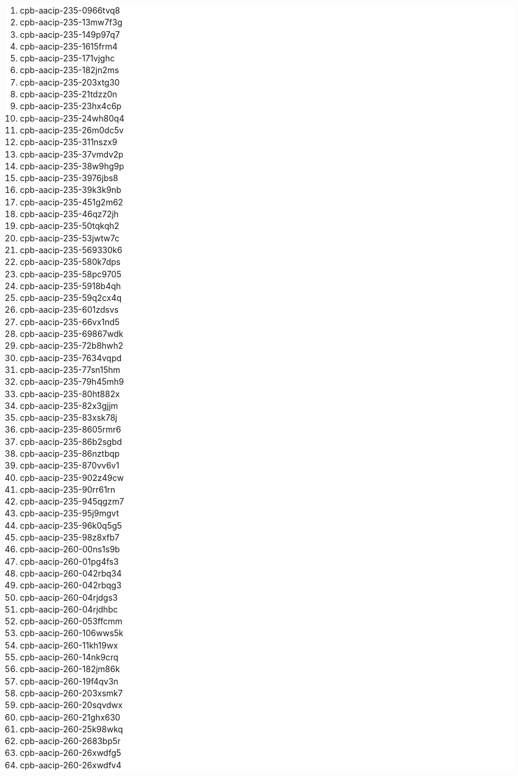 1. cpb-aacip-235-0966tvq8
1. cpb-aacip-235-13mw7f3g
1. cpb-aacip-235-149p97q7
1. cpb-aacip-235-1615frm4
1. cpb-aacip-235-171vjghc
1. cpb-aacip-235-182jn2ms
1. cpb-aacip-235-203xtg30
1. cpb-aacip-235-21tdzz0n
1. cpb-aacip-235-23hx4c6p
1. cpb-aacip-235-24wh80q4
1. cpb-aacip-235-26m0dc5v
1. cpb-aacip-235-311nszx9
1. cpb-aacip-235-37vmdv2p
1. cpb-aacip-235-38w9hg9p
1. cpb-aacip-235-3976jbs8
1. cpb-aacip-235-39k3k9nb
1. cpb-aacip-235-451g2m62
1. cpb-aacip-235-46qz72jh
1. cpb-aacip-235-50tqkqh2
1. cpb-aacip-235-53jwtw7c
1. cpb-aacip-235-569330k6
1. cpb-aacip-235-580k7dps
1. cpb-aacip-235-58pc9705
1. cpb-aacip-235-5918b4qh
1. cpb-aacip-235-59q2cx4q
1. cpb-aacip-235-601zdsvs
1. cpb-aacip-235-66vx1nd5
1. cpb-aacip-235-69867wdk
1. cpb-aacip-235-72b8hwh2
1. cpb-aacip-235-7634vqpd
1. cpb-aacip-235-77sn15hm
1. cpb-aacip-235-79h45mh9
1. cpb-aacip-235-80ht882x
1. cpb-aacip-235-82x3gjjm
1. cpb-aacip-235-83xsk78j
1. cpb-aacip-235-8605rmr6
1. cpb-aacip-235-86b2sgbd
1. cpb-aacip-235-86nztbqp
1. cpb-aacip-235-870vv6v1
1. cpb-aacip-235-902z49cw
1. cpb-aacip-235-90rr61rn
1. cpb-aacip-235-945qgzm7
1. cpb-aacip-235-95j9mgvt
1. cpb-aacip-235-96k0q5g5
1. cpb-aacip-235-98z8xfb7
1. cpb-aacip-260-00ns1s9b
1. cpb-aacip-260-01pg4fs3
1. cpb-aacip-260-042rbq34
1. cpb-aacip-260-042rbqg3
1. cpb-aacip-260-04rjdgs3
1. cpb-aacip-260-04rjdhbc
1. cpb-aacip-260-053ffcmm
1. cpb-aacip-260-106wws5k
1. cpb-aacip-260-11kh19wx
1. cpb-aacip-260-14nk9crq
1. cpb-aacip-260-182jm86k
1. cpb-aacip-260-19f4qv3n
1. cpb-aacip-260-203xsmk7
1. cpb-aacip-260-20sqvdwx
1. cpb-aacip-260-21ghx630
1. cpb-aacip-260-25k98wkq
1. cpb-aacip-260-2683bp5r
1. cpb-aacip-260-26xwdfg5
1. cpb-aacip-260-26xwdfv4